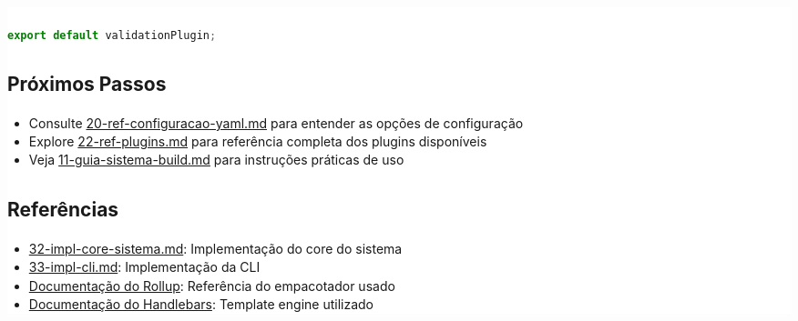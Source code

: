 ```typescript

export default validationPlugin;
```

## Próximos Passos

- Consulte [20-ref-configuracao-yaml.md](./20-ref-configuracao-yaml.md) para entender as opções de configuração
- Explore [22-ref-plugins.md](./22-ref-plugins.md) para referência completa dos plugins disponíveis
- Veja [11-guia-sistema-build.md](./11-guia-sistema-build.md) para instruções práticas de uso

## Referências

- [32-impl-core-sistema.md](./32-impl-core-sistema.md): Implementação do core do sistema
- [33-impl-cli.md](./33-impl-cli.md): Implementação da CLI
- [Documentação do Rollup](https://rollupjs.org/): Referência do empacotador usado
- [Documentação do Handlebars](https://handlebarsjs.com/): Template engine utilizado
